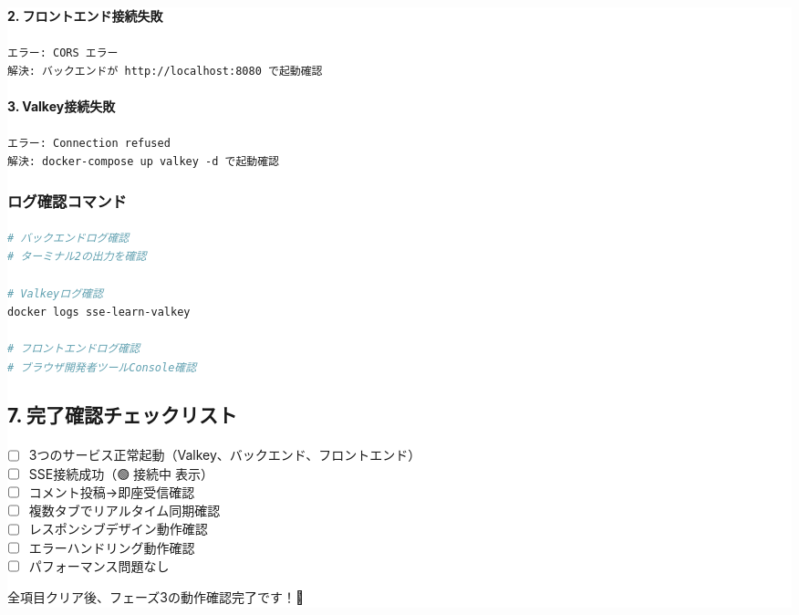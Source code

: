 #### 2. フロントエンド接続失敗
```
エラー: CORS エラー
解決: バックエンドが http://localhost:8080 で起動確認
```

#### 3. Valkey接続失敗
```
エラー: Connection refused
解決: docker-compose up valkey -d で起動確認
```

### ログ確認コマンド
```powershell
# バックエンドログ確認
# ターミナル2の出力を確認

# Valkeyログ確認  
docker logs sse-learn-valkey

# フロントエンドログ確認
# ブラウザ開発者ツールConsole確認
```

## 7. 完了確認チェックリスト

- [ ] 3つのサービス正常起動（Valkey、バックエンド、フロントエンド）
- [ ] SSE接続成功（🟢 接続中 表示）
- [ ] コメント投稿→即座受信確認
- [ ] 複数タブでリアルタイム同期確認  
- [ ] レスポンシブデザイン動作確認
- [ ] エラーハンドリング動作確認
- [ ] パフォーマンス問題なし

全項目クリア後、フェーズ3の動作確認完了です！🎉